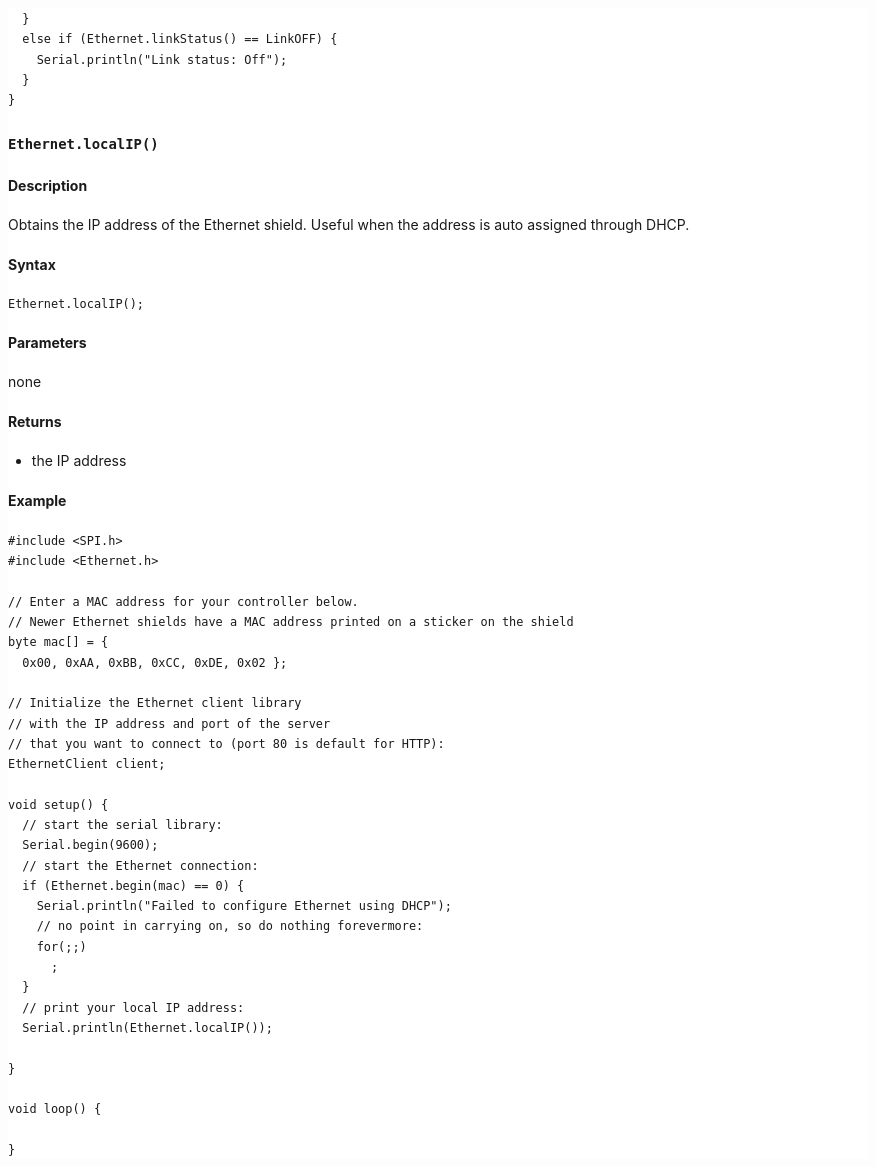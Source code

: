 ```
  }
  else if (Ethernet.linkStatus() == LinkOFF) {
    Serial.println("Link status: Off");
  }
}
```

### `Ethernet.localIP()`

#### Description

Obtains the IP address of the Ethernet shield. Useful when the address is auto assigned through DHCP.


#### Syntax

```
Ethernet.localIP();

```

#### Parameters
none

#### Returns
- the IP address

#### Example

```
#include <SPI.h>
#include <Ethernet.h>

// Enter a MAC address for your controller below.
// Newer Ethernet shields have a MAC address printed on a sticker on the shield
byte mac[] = {  
  0x00, 0xAA, 0xBB, 0xCC, 0xDE, 0x02 };

// Initialize the Ethernet client library
// with the IP address and port of the server
// that you want to connect to (port 80 is default for HTTP):
EthernetClient client;

void setup() {
  // start the serial library:
  Serial.begin(9600);
  // start the Ethernet connection:
  if (Ethernet.begin(mac) == 0) {
    Serial.println("Failed to configure Ethernet using DHCP");
    // no point in carrying on, so do nothing forevermore:
    for(;;)
      ;
  }
  // print your local IP address:
  Serial.println(Ethernet.localIP());

}

void loop() {

}
```
